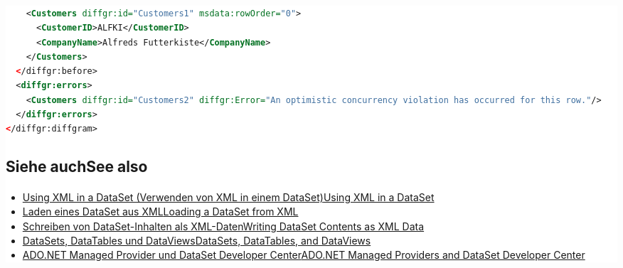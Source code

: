 ```xml  
    <Customers diffgr:id="Customers1" msdata:rowOrder="0">  
      <CustomerID>ALFKI</CustomerID>  
      <CompanyName>Alfreds Futterkiste</CompanyName>  
    </Customers>  
  </diffgr:before>  
  <diffgr:errors>  
    <Customers diffgr:id="Customers2" diffgr:Error="An optimistic concurrency violation has occurred for this row."/>  
  </diffgr:errors>  
</diffgr:diffgram>  
```  
  
## <a name="see-also"></a><span data-ttu-id="2cf5a-183">Siehe auch</span><span class="sxs-lookup"><span data-stu-id="2cf5a-183">See also</span></span>
- [<span data-ttu-id="2cf5a-184">Using XML in a DataSet (Verwenden von XML in einem DataSet)</span><span class="sxs-lookup"><span data-stu-id="2cf5a-184">Using XML in a DataSet</span></span>](../../../../../docs/framework/data/adonet/dataset-datatable-dataview/using-xml-in-a-dataset.md)
- [<span data-ttu-id="2cf5a-185">Laden eines DataSet aus XML</span><span class="sxs-lookup"><span data-stu-id="2cf5a-185">Loading a DataSet from XML</span></span>](../../../../../docs/framework/data/adonet/dataset-datatable-dataview/loading-a-dataset-from-xml.md)
- [<span data-ttu-id="2cf5a-186">Schreiben von DataSet-Inhalten als XML-Daten</span><span class="sxs-lookup"><span data-stu-id="2cf5a-186">Writing DataSet Contents as XML Data</span></span>](../../../../../docs/framework/data/adonet/dataset-datatable-dataview/writing-dataset-contents-as-xml-data.md)
- [<span data-ttu-id="2cf5a-187">DataSets, DataTables und DataViews</span><span class="sxs-lookup"><span data-stu-id="2cf5a-187">DataSets, DataTables, and DataViews</span></span>](../../../../../docs/framework/data/adonet/dataset-datatable-dataview/index.md)
- [<span data-ttu-id="2cf5a-188">ADO.NET Managed Provider und DataSet Developer Center</span><span class="sxs-lookup"><span data-stu-id="2cf5a-188">ADO.NET Managed Providers and DataSet Developer Center</span></span>](https://go.microsoft.com/fwlink/?LinkId=217917)
